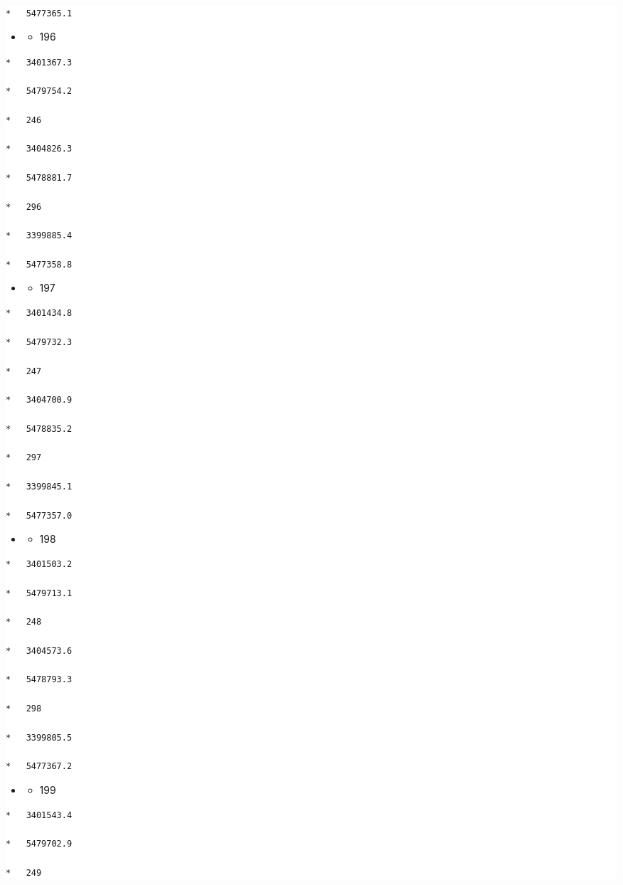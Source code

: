     *   5477365.1


*    *   196

    *   3401367.3

    *   5479754.2

    *   246

    *   3404826.3

    *   5478881.7

    *   296

    *   3399885.4

    *   5477358.8


*    *   197

    *   3401434.8

    *   5479732.3

    *   247

    *   3404700.9

    *   5478835.2

    *   297

    *   3399845.1

    *   5477357.0


*    *   198

    *   3401503.2

    *   5479713.1

    *   248

    *   3404573.6

    *   5478793.3

    *   298

    *   3399805.5

    *   5477367.2


*    *   199

    *   3401543.4

    *   5479702.9

    *   249
